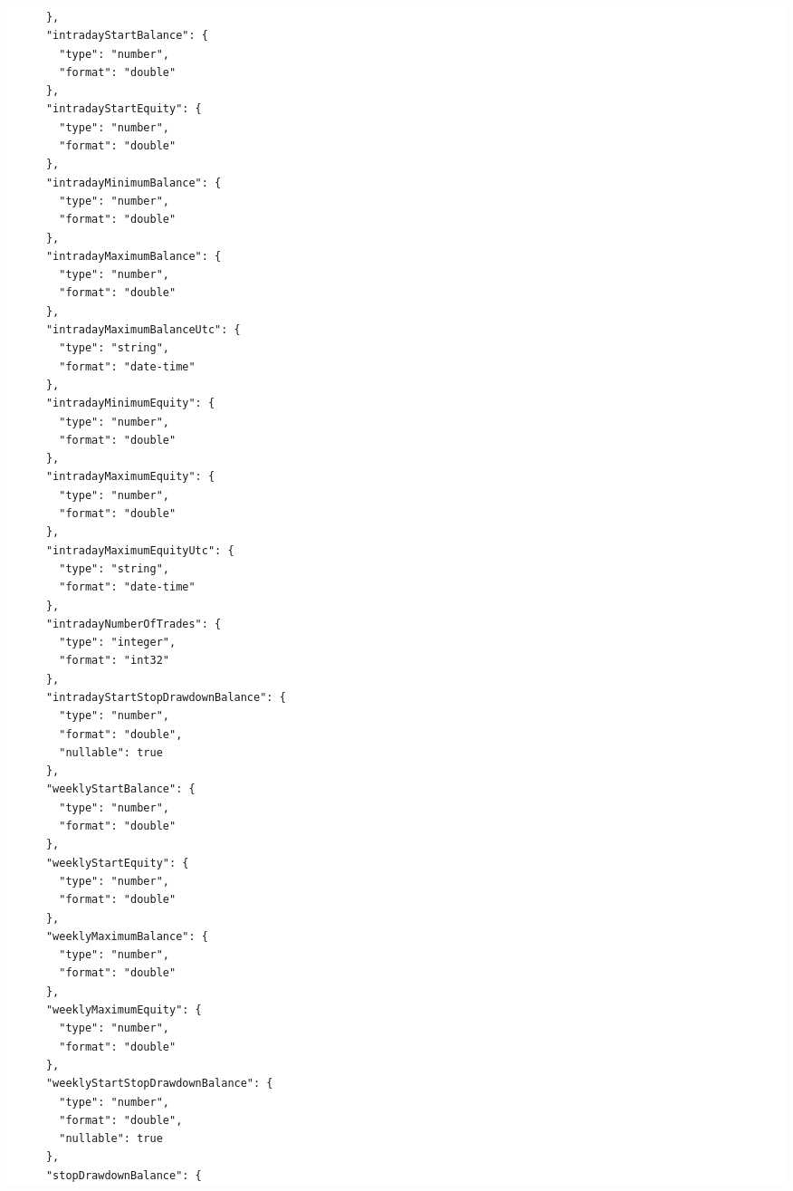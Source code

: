           },
          "intradayStartBalance": {
            "type": "number",
            "format": "double"
          },
          "intradayStartEquity": {
            "type": "number",
            "format": "double"
          },
          "intradayMinimumBalance": {
            "type": "number",
            "format": "double"
          },
          "intradayMaximumBalance": {
            "type": "number",
            "format": "double"
          },
          "intradayMaximumBalanceUtc": {
            "type": "string",
            "format": "date-time"
          },
          "intradayMinimumEquity": {
            "type": "number",
            "format": "double"
          },
          "intradayMaximumEquity": {
            "type": "number",
            "format": "double"
          },
          "intradayMaximumEquityUtc": {
            "type": "string",
            "format": "date-time"
          },
          "intradayNumberOfTrades": {
            "type": "integer",
            "format": "int32"
          },
          "intradayStartStopDrawdownBalance": {
            "type": "number",
            "format": "double",
            "nullable": true
          },
          "weeklyStartBalance": {
            "type": "number",
            "format": "double"
          },
          "weeklyStartEquity": {
            "type": "number",
            "format": "double"
          },
          "weeklyMaximumBalance": {
            "type": "number",
            "format": "double"
          },
          "weeklyMaximumEquity": {
            "type": "number",
            "format": "double"
          },
          "weeklyStartStopDrawdownBalance": {
            "type": "number",
            "format": "double",
            "nullable": true
          },
          "stopDrawdownBalance": {